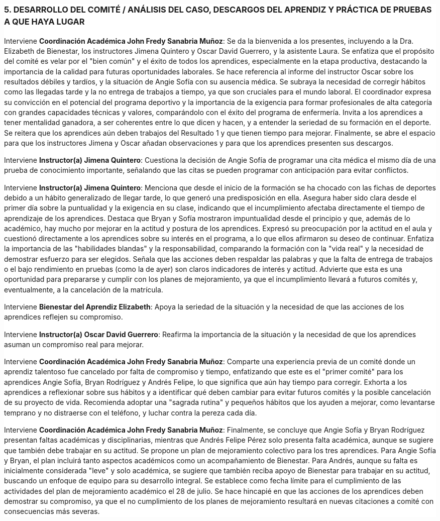 ### 5. DESARROLLO DEL COMITÉ / ANÁLISIS DEL CASO, DESCARGOS DEL APRENDIZ Y PRÁCTICA DE PRUEBAS A QUE HAYA LUGAR
Interviene **Coordinación Académica John Fredy Sanabria Muñoz**: Se da la bienvenida a los presentes, incluyendo a la Dra. Elizabeth de Bienestar, los instructores Jimena Quintero y Oscar David Guerrero, y la asistente Laura. Se enfatiza que el propósito del comité es velar por el "bien común" y el éxito de todos los aprendices, especialmente en la etapa productiva, destacando la importancia de la calidad para futuras oportunidades laborales. Se hace referencia al informe del instructor Oscar sobre los resultados débiles y tardíos, y la situación de Angie Sofía con su ausencia médica. Se subraya la necesidad de corregir hábitos como las llegadas tarde y la no entrega de trabajos a tiempo, ya que son cruciales para el mundo laboral. El coordinador expresa su convicción en el potencial del programa deportivo y la importancia de la exigencia para formar profesionales de alta categoría con grandes capacidades técnicas y valores, comparándolo con el éxito del programa de enfermería. Invita a los aprendices a tener mentalidad ganadora, a ser coherentes entre lo que dicen y hacen, y a entender la seriedad de su formación en el deporte. Se reitera que los aprendices aún deben trabajos del Resultado 1 y que tienen tiempo para mejorar. Finalmente, se abre el espacio para que los instructores Jimena y Oscar añadan observaciones y para que los aprendices presenten sus descargos.

Interviene **Instructor(a) Jimena Quintero**: Cuestiona la decisión de Angie Sofía de programar una cita médica el mismo día de una prueba de conocimiento importante, señalando que las citas se pueden programar con anticipación para evitar conflictos.

Interviene **Instructor(a) Jimena Quintero**: Menciona que desde el inicio de la formación se ha chocado con las fichas de deportes debido a un hábito generalizado de llegar tarde, lo que generó una predisposición en ella. Asegura haber sido clara desde el primer día sobre la puntualidad y la exigencia en su clase, indicando que el incumplimiento afectaba directamente el tiempo de aprendizaje de los aprendices. Destaca que Bryan y Sofía mostraron impuntualidad desde el principio y que, además de lo académico, hay mucho por mejorar en la actitud y postura de los aprendices. Expresó su preocupación por la actitud en el aula y cuestionó directamente a los aprendices sobre su interés en el programa, a lo que ellos afirmaron su deseo de continuar. Enfatiza la importancia de las "habilidades blandas" y la responsabilidad, comparando la formación con la "vida real" y la necesidad de demostrar esfuerzo para ser elegidos. Señala que las acciones deben respaldar las palabras y que la falta de entrega de trabajos o el bajo rendimiento en pruebas (como la de ayer) son claros indicadores de interés y actitud. Advierte que esta es una oportunidad para prepararse y cumplir con los planes de mejoramiento, ya que el incumplimiento llevará a futuros comités y, eventualmente, a la cancelación de la matrícula.

Interviene **Bienestar del Aprendiz Elizabeth**: Apoya la seriedad de la situación y la necesidad de que las acciones de los aprendices reflejen su compromiso.

Interviene **Instructor(a) Oscar David Guerrero**: Reafirma la importancia de la situación y la necesidad de que los aprendices asuman un compromiso real para mejorar.

Interviene **Coordinación Académica John Fredy Sanabria Muñoz**: Comparte una experiencia previa de un comité donde un aprendiz talentoso fue cancelado por falta de compromiso y tiempo, enfatizando que este es el "primer comité" para los aprendices Angie Sofía, Bryan Rodríguez y Andrés Felipe, lo que significa que aún hay tiempo para corregir. Exhorta a los aprendices a reflexionar sobre sus hábitos y a identificar qué deben cambiar para evitar futuros comités y la posible cancelación de su proyecto de vida. Recomienda adoptar una "sagrada rutina" y pequeños hábitos que los ayuden a mejorar, como levantarse temprano y no distraerse con el teléfono, y luchar contra la pereza cada día.

Interviene **Coordinación Académica John Fredy Sanabria Muñoz**: Finalmente, se concluye que Angie Sofía y Bryan Rodríguez presentan faltas académicas y disciplinarias, mientras que Andrés Felipe Pérez solo presenta falta académica, aunque se sugiere que también debe trabajar en su actitud. Se propone un plan de mejoramiento colectivo para los tres aprendices. Para Angie Sofía y Bryan, el plan incluirá tanto aspectos académicos como un acompañamiento de Bienestar. Para Andrés, aunque su falta es inicialmente considerada "leve" y solo académica, se sugiere que también reciba apoyo de Bienestar para trabajar en su actitud, buscando un enfoque de equipo para su desarrollo integral. Se establece como fecha límite para el cumplimiento de las actividades del plan de mejoramiento académico el 28 de julio. Se hace hincapié en que las acciones de los aprendices deben demostrar su compromiso, ya que el no cumplimiento de los planes de mejoramiento resultará en nuevas citaciones a comité con consecuencias más severas.

